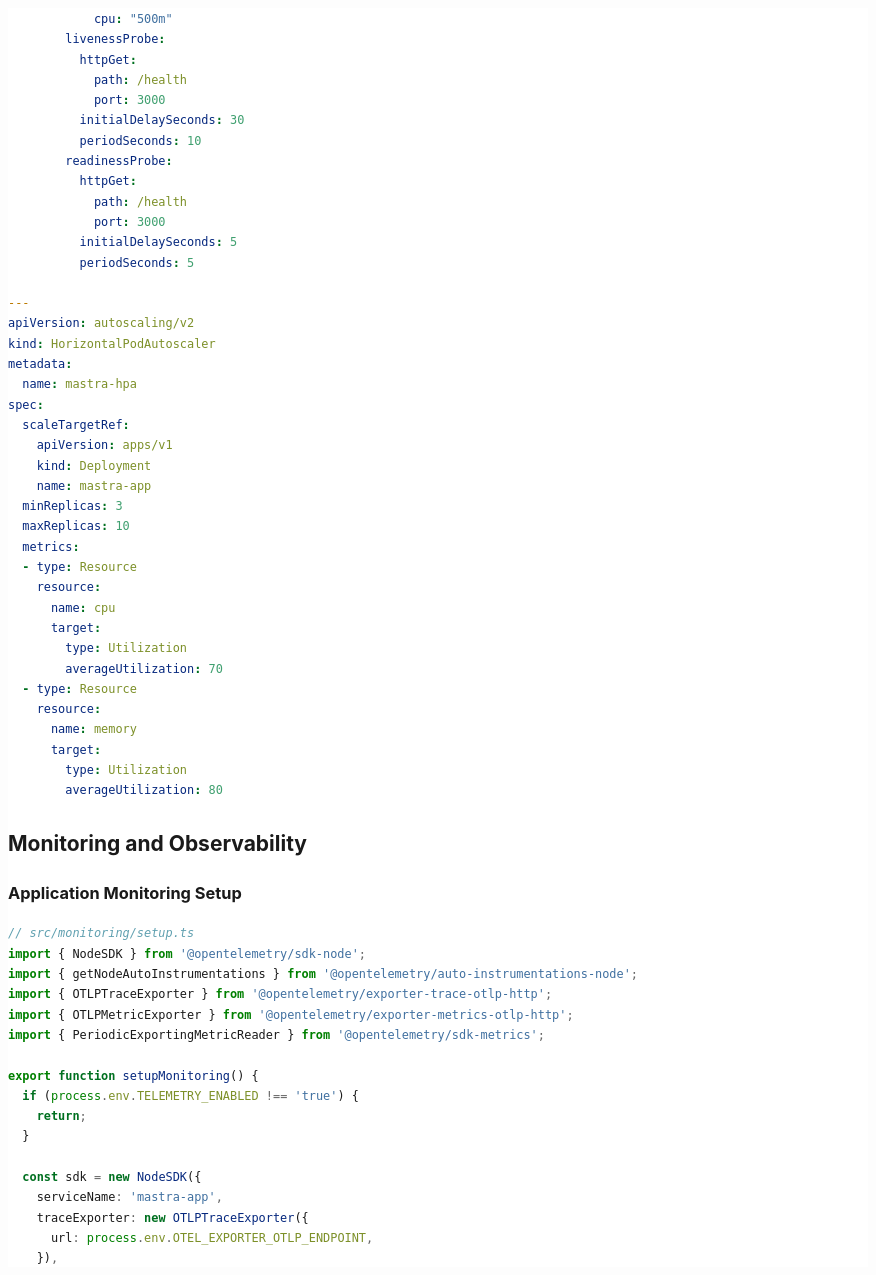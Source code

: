 ```yaml
            cpu: "500m"
        livenessProbe:
          httpGet:
            path: /health
            port: 3000
          initialDelaySeconds: 30
          periodSeconds: 10
        readinessProbe:
          httpGet:
            path: /health
            port: 3000
          initialDelaySeconds: 5
          periodSeconds: 5

---
apiVersion: autoscaling/v2
kind: HorizontalPodAutoscaler
metadata:
  name: mastra-hpa
spec:
  scaleTargetRef:
    apiVersion: apps/v1
    kind: Deployment
    name: mastra-app
  minReplicas: 3
  maxReplicas: 10
  metrics:
  - type: Resource
    resource:
      name: cpu
      target:
        type: Utilization
        averageUtilization: 70
  - type: Resource
    resource:
      name: memory
      target:
        type: Utilization
        averageUtilization: 80
```

## Monitoring and Observability

### Application Monitoring Setup

```typescript
// src/monitoring/setup.ts
import { NodeSDK } from '@opentelemetry/sdk-node';
import { getNodeAutoInstrumentations } from '@opentelemetry/auto-instrumentations-node';
import { OTLPTraceExporter } from '@opentelemetry/exporter-trace-otlp-http';
import { OTLPMetricExporter } from '@opentelemetry/exporter-metrics-otlp-http';
import { PeriodicExportingMetricReader } from '@opentelemetry/sdk-metrics';

export function setupMonitoring() {
  if (process.env.TELEMETRY_ENABLED !== 'true') {
    return;
  }

  const sdk = new NodeSDK({
    serviceName: 'mastra-app',
    traceExporter: new OTLPTraceExporter({
      url: process.env.OTEL_EXPORTER_OTLP_ENDPOINT,
    }),
```
